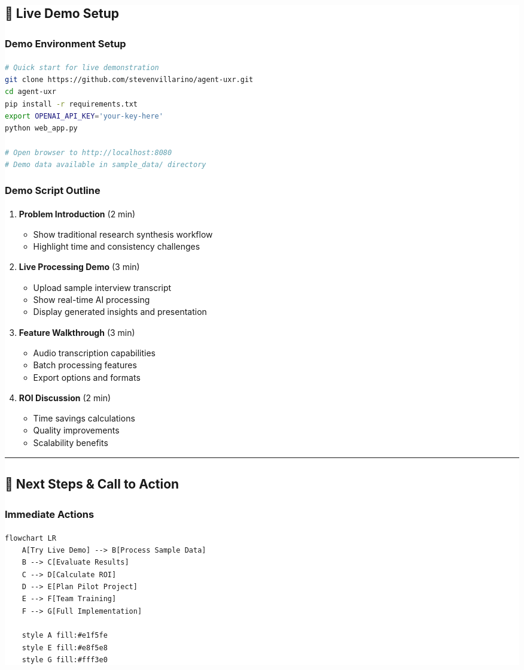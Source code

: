 
## 🎪 **Live Demo Setup**

### **Demo Environment Setup**

```bash
# Quick start for live demonstration
git clone https://github.com/stevenvillarino/agent-uxr.git
cd agent-uxr
pip install -r requirements.txt
export OPENAI_API_KEY='your-key-here'
python web_app.py

# Open browser to http://localhost:8080
# Demo data available in sample_data/ directory
```

### **Demo Script Outline**

1. **Problem Introduction** (2 min)
   - Show traditional research synthesis workflow
   - Highlight time and consistency challenges

2. **Live Processing Demo** (3 min)
   - Upload sample interview transcript
   - Show real-time AI processing
   - Display generated insights and presentation

3. **Feature Walkthrough** (3 min)
   - Audio transcription capabilities
   - Batch processing features
   - Export options and formats

4. **ROI Discussion** (2 min)
   - Time savings calculations
   - Quality improvements
   - Scalability benefits

---

## 🤝 **Next Steps & Call to Action**

### **Immediate Actions**

```mermaid
flowchart LR
    A[Try Live Demo] --> B[Process Sample Data]
    B --> C[Evaluate Results]
    C --> D[Calculate ROI]
    D --> E[Plan Pilot Project]
    E --> F[Team Training]
    F --> G[Full Implementation]
    
    style A fill:#e1f5fe
    style E fill:#e8f5e8
    style G fill:#fff3e0
```
